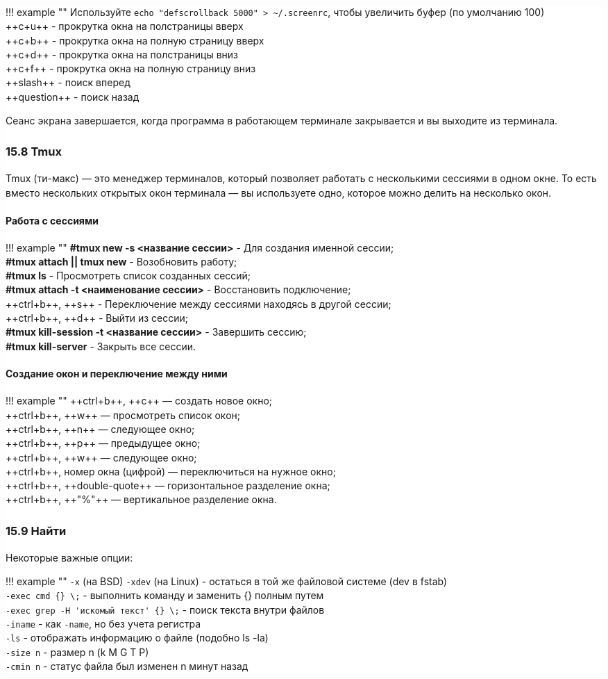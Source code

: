 !!! example ""
     Используйте `echo "defscrollback 5000" > ~/.screenrc`, чтобы увеличить буфер (по умолчанию 100)  
    ++c+u++      - прокрутка окна на полстраницы вверх  
    ++c+b++      - прокрутка окна на полную страницу вверх  
    ++c+d++      - прокрутка окна на полстраницы вниз  
    ++c+f++      - прокрутка окна на полную страницу вниз  
    ++slash++    - поиск вперед  
    ++question++ - поиск назад  

Сеанс экрана завершается, когда программа в работающем терминале закрывается и вы выходите из терминала.

### 15.8 Tmux

Tmux (ти-макс) — это менеджер терминалов, который позволяет работать с несколькими сессиями в одном окне. То есть вместо нескольких открытых окон терминала — вы используете одно, которое можно делить на несколько окон.

#### Работа с сессиями

!!! example ""
    **#tmux new -s <название сессии>**          - Для создания именной сессии;  
    **#tmux attach || tmux new**                - Возобновить работу;  
    **#tmux ls**                                - Просмотреть список созданных сессий;  
    **#tmux attach -t <наименование сессии>**   - Восстановить подключение;  
    ++ctrl+b++, ++s++                           - Переключение между сессиями находясь в другой сессии;  
    ++ctrl+b++, ++d++                           - Выйти из сессии;  
    **#tmux kill-session -t <название сессии>** - Завершить сессию;  
    **#tmux kill-server**                       - Закрыть все сессии.  

#### Создание окон и переключение между ними

!!! example ""
    ++ctrl+b++, ++c++               — создать новое окно;  
    ++ctrl+b++, ++w++               — просмотреть список окон;  
    ++ctrl+b++, ++n++               — следующее окно;  
    ++ctrl+b++, ++p++               — предыдущее окно;  
    ++ctrl+b++, ++w++               — следующее окно;  
    ++ctrl+b++, номер окна (цифрой) — переключиться на нужное окно;  
    ++ctrl+b++, ++double-quote++    — горизонтальное разделение окна;  
    ++ctrl+b++, ++"&percnt;"++      — вертикальное разделение окна.  

### 15.9 Найти

Некоторые важные опции:

!!! example ""
    `-x` (на BSD) `-xdev` (на Linux)         - остаться в той же файловой системе (dev в fstab)  
    `-exec cmd {} \;`                        - выполнить команду и заменить {} полным путем  
    `-exec grep -H 'искомый текст' {} \;`    - поиск текста внутри файлов  
    `-iname`                                 - как `-name`, но без учета регистра  
    `-ls`                                    - отображать информацию о файле (подобно ls -la)  
    `-size n`                                - размер n (k M G T P)  
    `-cmin n`                                - статус файла был изменен n минут назад  
